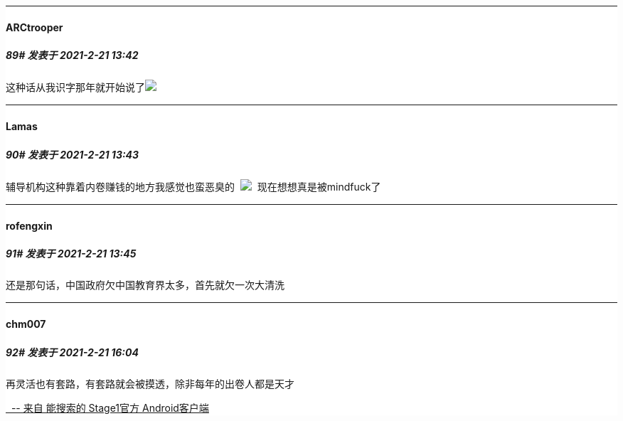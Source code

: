 



*****

####  ARCtrooper  
##### 89#       发表于 2021-2-21 13:42




这种话从我识字那年就开始说了<img src="https://static.saraba1st.com/image/smiley/face2017/067.png" referrerpolicy="no-referrer">







*****

####  Lamas  
##### 90#       发表于 2021-2-21 13:43




辅导机构这种靠着内卷赚钱的地方我感觉也蛮恶臭的  <img src="https://static.saraba1st.com/image/smiley/face2017/118.png" referrerpolicy="no-referrer">  现在想想真是被mindfuck了







*****

####  rofengxin  
##### 91#       发表于 2021-2-21 13:45




还是那句话，中国政府欠中国教育界太多，首先就欠一次大清洗







*****

####  chm007  
##### 92#       发表于 2021-2-21 16:04




再灵活也有套路，有套路就会被摸透，除非每年的出卷人都是天才

[  -- 来自 能搜索的 Stage1官方 Android客户端](https://www.coolapk.com/apk/140634)






